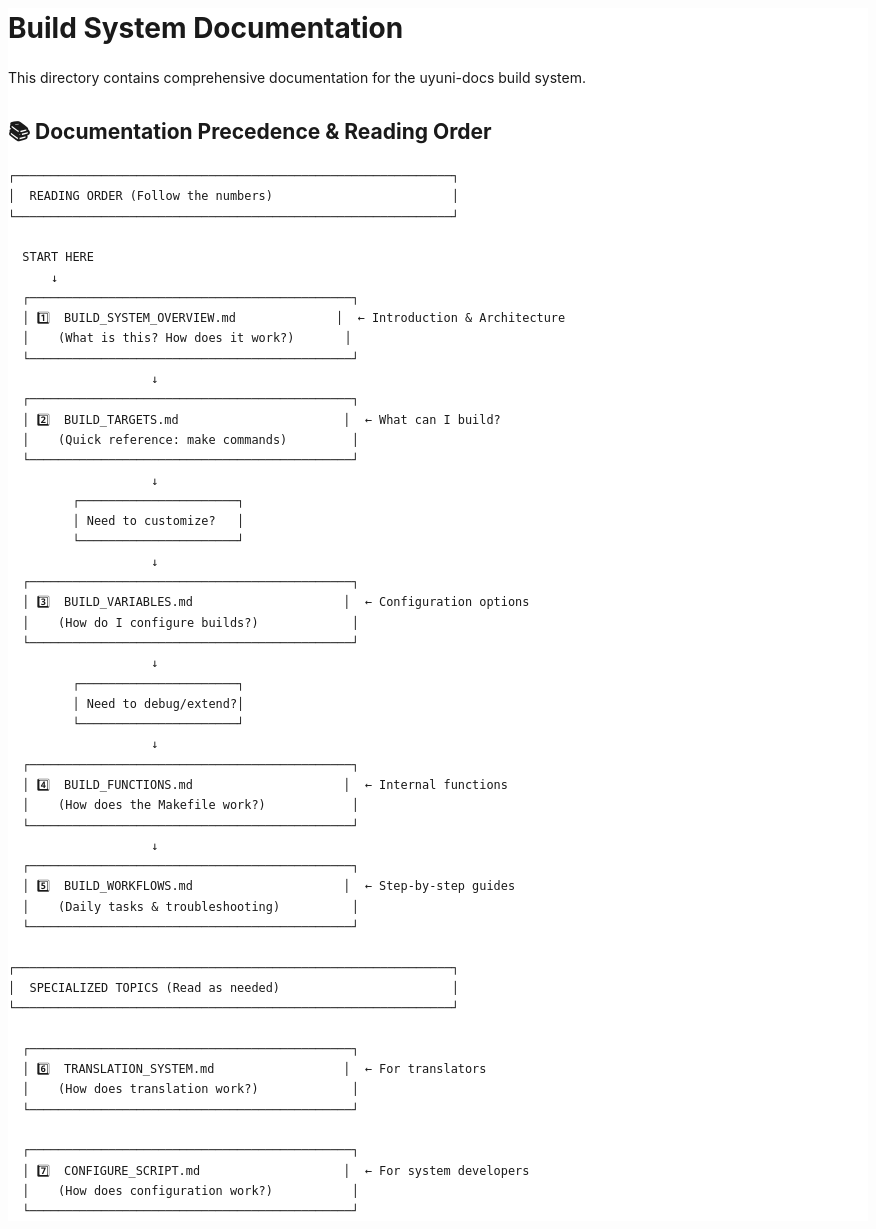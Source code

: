 # Build System Documentation

This directory contains comprehensive documentation for the uyuni-docs build system.

## 📚 Documentation Precedence & Reading Order

```
┌─────────────────────────────────────────────────────────────┐
│  READING ORDER (Follow the numbers)                         │
└─────────────────────────────────────────────────────────────┘

  START HERE
      ↓
  ┌─────────────────────────────────────────────┐
  │ 1️⃣  BUILD_SYSTEM_OVERVIEW.md              │  ← Introduction & Architecture
  │    (What is this? How does it work?)       │
  └─────────────────────────────────────────────┘
                    ↓
  ┌─────────────────────────────────────────────┐
  │ 2️⃣  BUILD_TARGETS.md                       │  ← What can I build?
  │    (Quick reference: make commands)         │
  └─────────────────────────────────────────────┘
                    ↓
         ┌──────────────────────┐
         │ Need to customize?   │
         └──────────────────────┘
                    ↓
  ┌─────────────────────────────────────────────┐
  │ 3️⃣  BUILD_VARIABLES.md                     │  ← Configuration options
  │    (How do I configure builds?)             │
  └─────────────────────────────────────────────┘
                    ↓
         ┌──────────────────────┐
         │ Need to debug/extend?│
         └──────────────────────┘
                    ↓
  ┌─────────────────────────────────────────────┐
  │ 4️⃣  BUILD_FUNCTIONS.md                     │  ← Internal functions
  │    (How does the Makefile work?)            │
  └─────────────────────────────────────────────┘
                    ↓
  ┌─────────────────────────────────────────────┐
  │ 5️⃣  BUILD_WORKFLOWS.md                     │  ← Step-by-step guides
  │    (Daily tasks & troubleshooting)          │
  └─────────────────────────────────────────────┘

┌─────────────────────────────────────────────────────────────┐
│  SPECIALIZED TOPICS (Read as needed)                        │
└─────────────────────────────────────────────────────────────┘

  ┌─────────────────────────────────────────────┐
  │ 6️⃣  TRANSLATION_SYSTEM.md                  │  ← For translators
  │    (How does translation work?)             │
  └─────────────────────────────────────────────┘

  ┌─────────────────────────────────────────────┐
  │ 7️⃣  CONFIGURE_SCRIPT.md                    │  ← For system developers
  │    (How does configuration work?)           │
  └─────────────────────────────────────────────┘
```
